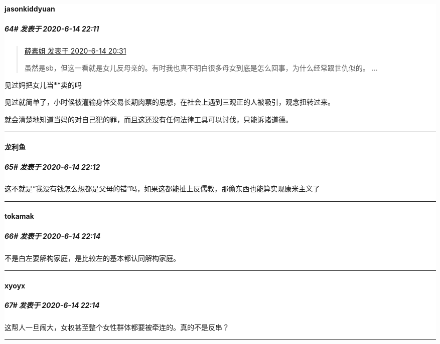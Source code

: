 ####  jasonkiddyuan  
##### 64#       发表于 2020-6-14 22:11



<blockquote><a href="httphttps://bbs.saraba1st.com/2b/forum.php?mod=redirect&amp;goto=findpost&amp;pid=47804262&amp;ptid=1941683" target="_blank">薛素姐 发表于 2020-6-14 20:31</a>

虽然是sb，但这一看就是女儿反母亲的。有时我也真不明白很多母女到底是怎么回事，为什么经常跟世仇似的。 ...</blockquote>
见过妈把女儿当**卖的吗

见过就简单了，小时候被灌输身体交易长期肉票的思想，在社会上遇到三观正的人被吸引，观念扭转过来。

就会清楚地知道当妈的对自己犯的罪，而且这还没有任何法律工具可以讨伐，只能诉诸道德。







-----

####  龙利鱼  
##### 65#       发表于 2020-6-14 22:12




这不就是“我没有钱怎么想都是父母的错”吗，如果这都能扯上反儒教，那偷东西也能算实现康米主义了







-----

####  tokamak  
##### 66#       发表于 2020-6-14 22:14




不是白左要解构家庭，是比较左的基本都认同解构家庭。







-----

####  xyoyx  
##### 67#       发表于 2020-6-14 22:14




这帮人一旦闹大，女权甚至整个女性群体都要被牵连的。真的不是反串？







-----
